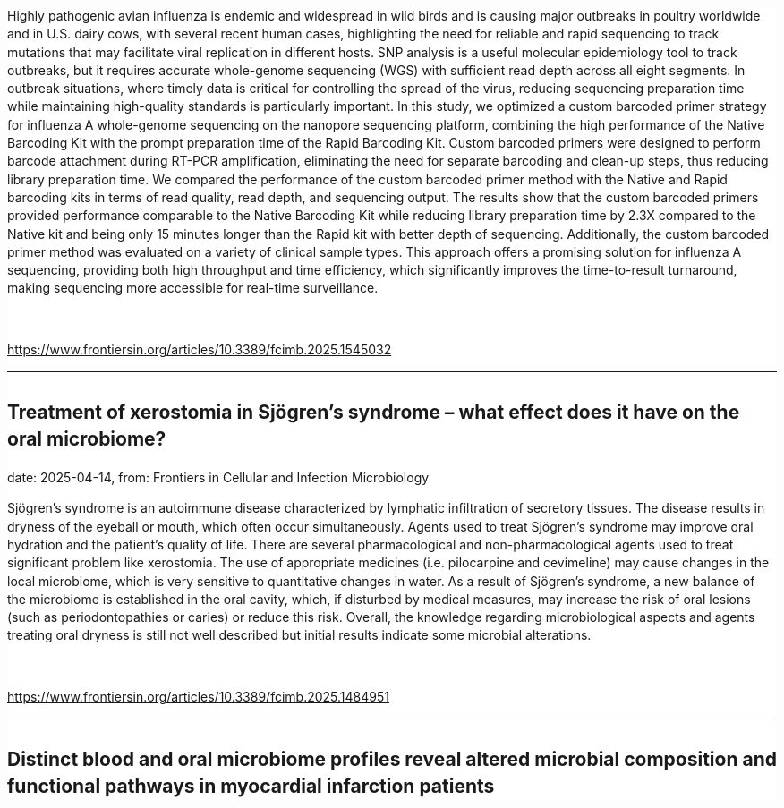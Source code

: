 Highly pathogenic avian influenza is endemic and widespread in wild birds and is causing major outbreaks in poultry worldwide and in U.S. dairy cows, with several recent human cases, highlighting the need for reliable and rapid sequencing to track mutations that may facilitate viral replication in different hosts. SNP analysis is a useful molecular epidemiology tool to track outbreaks, but it requires accurate whole-genome sequencing (WGS) with sufficient read depth across all eight segments. In outbreak situations, where timely data is critical for controlling the spread of the virus, reducing sequencing preparation time while maintaining high-quality standards is particularly important. In this study, we optimized a custom barcoded primer strategy for influenza A whole-genome sequencing on the nanopore sequencing platform, combining the high performance of the Native Barcoding Kit with the prompt preparation time of the Rapid Barcoding Kit. Custom barcoded primers were designed to perform barcode attachment during RT-PCR amplification, eliminating the need for separate barcoding and clean-up steps, thus reducing library preparation time. We compared the performance of the custom barcoded primer method with the Native and Rapid barcoding kits in terms of read quality, read depth, and sequencing output. The results show that the custom barcoded primers provided performance comparable to the Native Barcoding Kit while reducing library preparation time by 2.3X compared to the Native kit and being only 15 minutes longer than the Rapid kit with better depth of sequencing. Additionally, the custom barcoded primer method was evaluated on a variety of clinical sample types. This approach offers a promising solution for influenza A sequencing, providing both high throughput and time efficiency, which significantly improves the time-to-result turnaround, making sequencing more accessible for real-time surveillance. 

<br> 

<https://www.frontiersin.org/articles/10.3389/fcimb.2025.1545032>

---

## Treatment of xerostomia in Sjögren’s syndrome – what effect does it have on the oral microbiome?

date: 2025-04-14, from: Frontiers in Cellular and Infection Microbiology

Sjögren’s syndrome is an autoimmune disease characterized by lymphatic infiltration of secretory tissues. The disease results in dryness of the eyeball or mouth, which often occur simultaneously. Agents used to treat Sjögren’s syndrome may improve oral hydration and the patient’s quality of life. There are several pharmacological and non-pharmacological agents used to treat significant problem like xerostomia. The use of appropriate medicines (i.e. pilocarpine and cevimeline) may cause changes in the local microbiome, which is very sensitive to quantitative changes in water. As a result of Sjögren’s syndrome, a new balance of the microbiome is established in the oral cavity, which, if disturbed by medical measures, may increase the risk of oral lesions (such as periodontopathies or caries) or reduce this risk. Overall, the knowledge regarding microbiological aspects and agents treating oral dryness is still not well described but initial results indicate some microbial alterations. 

<br> 

<https://www.frontiersin.org/articles/10.3389/fcimb.2025.1484951>

---

## Distinct blood and oral microbiome profiles reveal altered microbial composition and functional pathways in myocardial infarction patients
